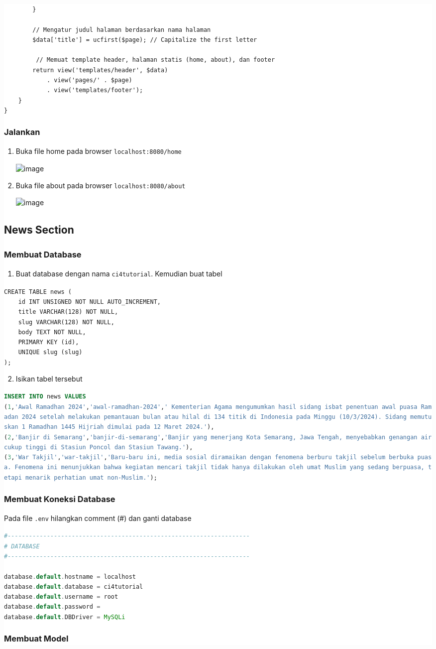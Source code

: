 ```shell
        }

        // Mengatur judul halaman berdasarkan nama halaman
        $data['title'] = ucfirst($page); // Capitalize the first letter

         // Memuat template header, halaman statis (home, about), dan footer
        return view('templates/header', $data)
            . view('pages/' . $page)
            . view('templates/footer');
    }
}
```

### **Jalankan**

1. Buka file home pada browser `localhost:8080/home`

   ![image](https://github.com/sheliyatrn/TUGAS-1_PBF/assets/134477604/4a34e442-2de1-497f-911d-722e945fcfb3)
2. Buka file about pada browser `localhost:8080/about`

   ![image](https://github.com/sheliyatrn/TUGAS-1_PBF/assets/134477604/60c8ea4e-0c8a-4b62-8321-ccffcfa995dd)

## News Section
### **Membuat Database**
1. Buat database dengan nama `ci4tutorial`. Kemudian buat tabel
```shell
CREATE TABLE news (
    id INT UNSIGNED NOT NULL AUTO_INCREMENT,
    title VARCHAR(128) NOT NULL,
    slug VARCHAR(128) NOT NULL,
    body TEXT NOT NULL,
    PRIMARY KEY (id),
    UNIQUE slug (slug)
);
```
2. Isikan tabel tersebut
```sql
INSERT INTO news VALUES
(1,'Awal Ramadhan 2024','awal-ramadhan-2024',' Kementerian Agama mengumumkan hasil sidang isbat penentuan awal puasa Ramadan 2024 setelah melakukan pemantauan bulan atau hilal di 134 titik di Indonesia pada Minggu (10/3/2024). Sidang memutuskan 1 Ramadhan 1445 Hijriah dimulai pada 12 Maret 2024.'),
(2,'Banjir di Semarang','banjir-di-semarang','Banjir yang menerjang Kota Semarang, Jawa Tengah, menyebabkan genangan air cukup tinggi di Stasiun Poncol dan Stasiun Tawang.'),
(3,'War Takjil','war-takjil','Baru-baru ini, media sosial diramaikan dengan fenomena berburu takjil sebelum berbuka puasa. Fenomena ini menunjukkan bahwa kegiatan mencari takjil tidak hanya dilakukan oleh umat Muslim yang sedang berpuasa, tetapi menarik perhatian umat non-Muslim.');
```

### **Membuat Koneksi Database**
Pada file `.env` hilangkan comment (#) dan ganti database
```php
#--------------------------------------------------------------------
# DATABASE
#--------------------------------------------------------------------

database.default.hostname = localhost
database.default.database = ci4tutorial
database.default.username = root
database.default.password = 
database.default.DBDriver = MySQLi
```
### **Membuat Model**
